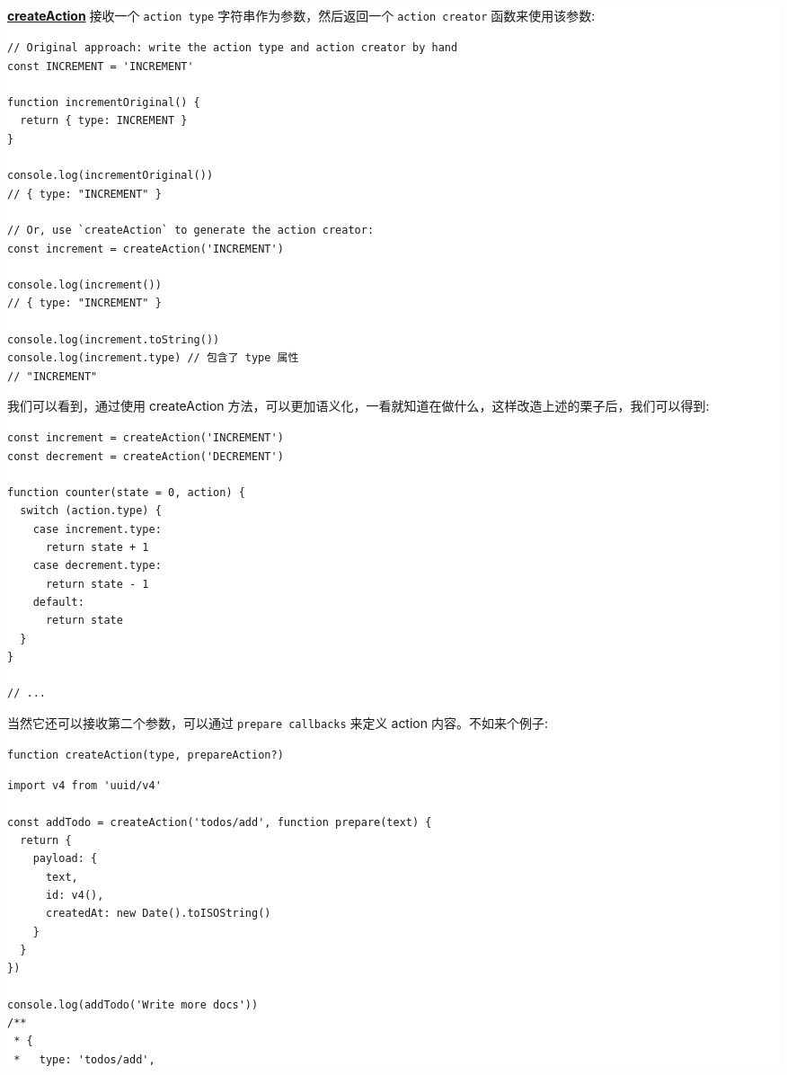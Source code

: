 [**createAction**](https://redux-toolkit.js.org/api/createAction) 接收一个 `action type` 字符串作为参数，然后返回一个 `action creator` 函数来使用该参数:

```JS
// Original approach: write the action type and action creator by hand
const INCREMENT = 'INCREMENT'

function incrementOriginal() {
  return { type: INCREMENT }
}

console.log(incrementOriginal())
// { type: "INCREMENT" }

// Or, use `createAction` to generate the action creator:
const increment = createAction('INCREMENT')

console.log(increment())
// { type: "INCREMENT" }

console.log(increment.toString())
console.log(increment.type) // 包含了 type 属性
// "INCREMENT"
```

我们可以看到，通过使用 createAction 方法，可以更加语义化，一看就知道在做什么，这样改造上述的栗子后，我们可以得到:

```JS
const increment = createAction('INCREMENT')
const decrement = createAction('DECREMENT')

function counter(state = 0, action) {
  switch (action.type) {
    case increment.type:
      return state + 1
    case decrement.type:
      return state - 1
    default:
      return state
  }
}

// ...
```

当然它还可以接收第二个参数，可以通过 `prepare callbacks` 来定义 action 内容。不如来个例子:

```JS
function createAction(type, prepareAction?)
```

```JS
import v4 from 'uuid/v4'

const addTodo = createAction('todos/add', function prepare(text) {
  return {
    payload: {
      text,
      id: v4(),
      createdAt: new Date().toISOString()
    }
  }
})

console.log(addTodo('Write more docs'))
/**
 * {
 *   type: 'todos/add',
```